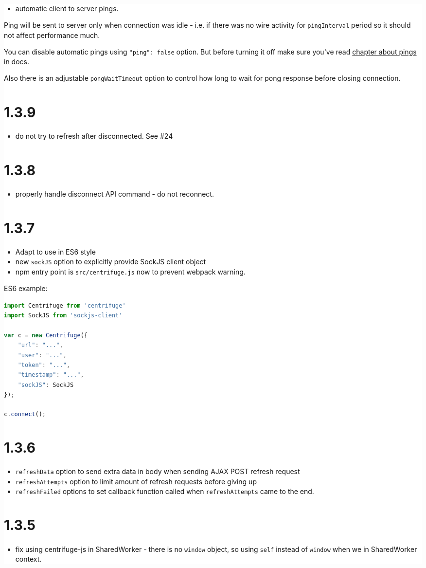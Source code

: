 * automatic client to server pings.

Ping will be sent to server only when connection was idle - i.e. if there was no wire activity
for `pingInterval` period so it should not affect performance much.

You can disable automatic pings using `"ping": false` option. But before turning it off make
sure you've read [chapter about pings in docs](https://fzambia.gitbooks.io/centrifugal/content/mixed/ping.html).

Also there is an adjustable `pongWaitTimeout` option to control how long to wait for pong
response before closing connection.


1.3.9
=====

* do not try to refresh after disconnected. See #24


1.3.8
=====

* properly handle disconnect API command - do not reconnect.


1.3.7
=====

* Adapt to use in ES6 style
* new `sockJS` option to explicitly provide SockJS client object
* npm entry point is `src/centrifuge.js` now to prevent webpack warning.

ES6 example:

```javascript
import Centrifuge from 'centrifuge'
import SockJS from 'sockjs-client'

var c = new Centrifuge({
    "url": "...",
    "user": "...",
    "token": "...",
    "timestamp": "...",
    "sockJS": SockJS
});

c.connect();
```

1.3.6
=====

* `refreshData` option to send extra data in body when sending AJAX POST refresh request
* `refreshAttempts` option to limit amount of refresh requests before giving up
* `refreshFailed` options to set callback function called when `refreshAttempts` came to the end.

1.3.5
=====

* fix using centrifuge-js in SharedWorker - there is no `window` object, so using `self` instead of `window` when we in SharedWorker context.
